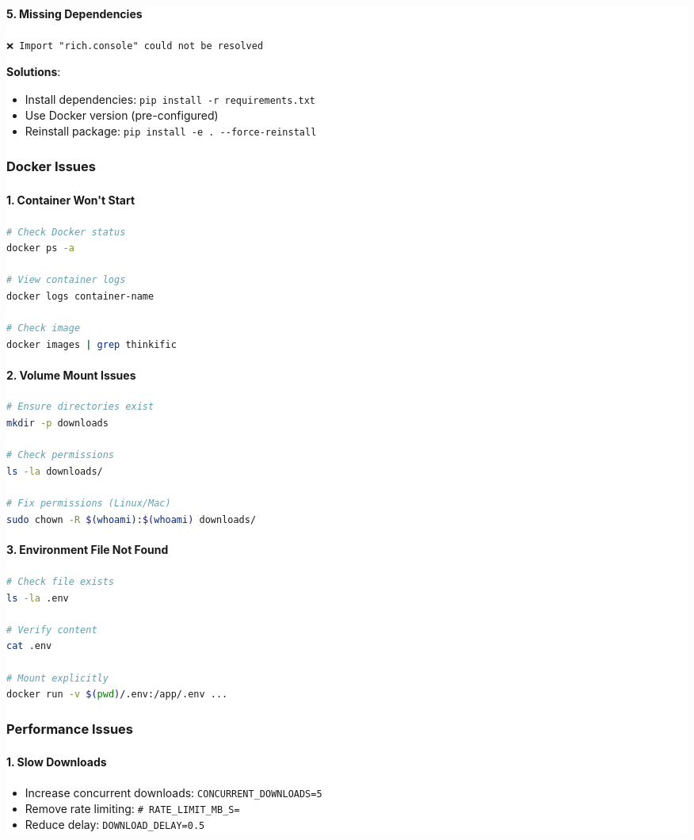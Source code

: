 #### **5. Missing Dependencies**
```
❌ Import "rich.console" could not be resolved
```

**Solutions**:
- Install dependencies: `pip install -r requirements.txt`
- Use Docker version (pre-configured)
- Reinstall package: `pip install -e . --force-reinstall`

### **Docker Issues**

#### **1. Container Won't Start**
```bash
# Check Docker status
docker ps -a

# View container logs
docker logs container-name

# Check image
docker images | grep thinkific
```

#### **2. Volume Mount Issues**
```bash
# Ensure directories exist
mkdir -p downloads

# Check permissions
ls -la downloads/

# Fix permissions (Linux/Mac)
sudo chown -R $(whoami):$(whoami) downloads/
```

#### **3. Environment File Not Found**
```bash
# Check file exists
ls -la .env

# Verify content
cat .env

# Mount explicitly
docker run -v $(pwd)/.env:/app/.env ...
```

### **Performance Issues**

#### **1. Slow Downloads**
- Increase concurrent downloads: `CONCURRENT_DOWNLOADS=5`
- Remove rate limiting: `# RATE_LIMIT_MB_S=`
- Reduce delay: `DOWNLOAD_DELAY=0.5`
